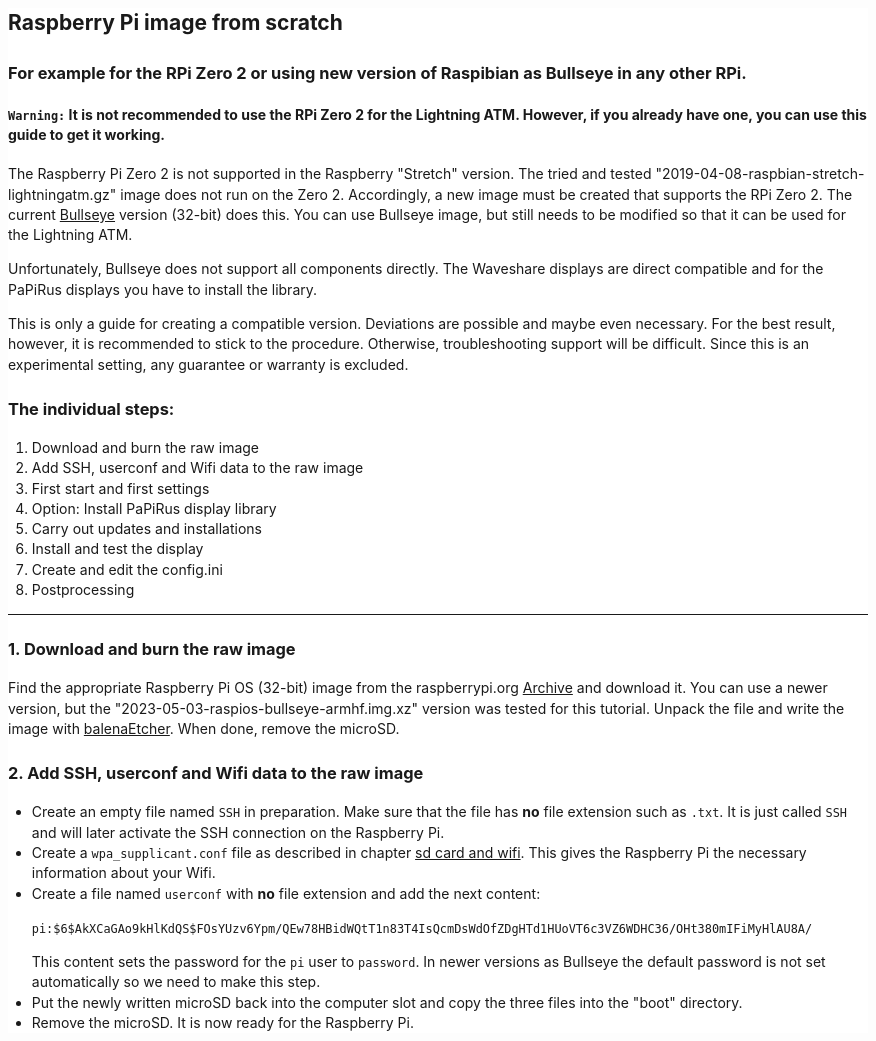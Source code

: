 ## Raspberry Pi image from scratch

### For example for the RPi Zero 2 or using new version of Raspibian as Bullseye in any other RPi.

#### `Warning:` It is not recommended to use the RPi Zero 2 for the Lightning ATM. However, if you already have one, you can use this guide to get it working. 

The Raspberry Pi Zero 2 is not supported in the Raspberry "Stretch" version. The tried and tested "2019-04-08-raspbian-stretch-lightningatm.gz" image does not run on the Zero 2. Accordingly, a new image must be created that supports the RPi Zero 2. The current [Bullseye](https://en.wikipedia.org/wiki/Raspberry_Pi_OS) version (32-bit) does this. You can use Bullseye image, but still needs to be modified so that it can be used for the Lightning ATM.

Unfortunately, Bullseye does not support all components directly. The Waveshare displays are direct compatible and for the PaPiRus displays you have to install the library. 
  
This is only a guide for creating a compatible version. Deviations are possible and maybe even necessary. For the best result, however, it is recommended to stick to the procedure. Otherwise, troubleshooting support will be difficult. Since this is an experimental setting, any guarantee or warranty is excluded.
  
### The individual steps:

1. Download and burn the raw image
2. Add SSH, userconf and Wifi data to the raw image
3. First start and first settings
4. Option: Install PaPiRus display library 
5. Carry out updates and installations
6. Install and test the display
7. Create and edit the config.ini
8. Postprocessing

---

### 1. Download and burn the raw image

Find the appropriate Raspberry Pi OS (32-bit) image from the raspberrypi.org [Archive](https://downloads.raspberrypi.org/raspios_armhf/images/) and download it. You can use a newer version, but the "2023-05-03-raspios-bullseye-armhf.img.xz" version was tested for this tutorial. Unpack the file and write the image with [balenaEtcher](https://www.balena.io/etcher/). When done, remove the microSD.

### 2. Add SSH, userconf and Wifi data to the raw image

- Create an empty file named `SSH` in preparation. Make sure that the file has __no__ file extension such as `.txt`. It is just called `SSH` and will later activate the SSH connection on the Raspberry Pi.
- Create a `wpa_supplicant.conf` file as described in chapter [sd card and wifi](/docs/guide/sdcard_and_wifi.md). This gives the Raspberry Pi the necessary information about your Wifi.
- Create a file named `userconf` with __no__ file extension and add the next content:
	```
	pi:$6$AkXCaGAo9kHlKdQS$FOsYUzv6Ypm/QEw78HBidWQtT1n83T4IsQcmDsWdOfZDgHTd1HUoVT6c3VZ6WDHC36/OHt380mIFiMyHlAU8A/
	```
	This content sets the password for the `pi` user to `password`. In newer versions as Bullseye the default password is not set automatically so we need to make this step.
- Put the newly written microSD back into the computer slot and copy the three files into the "boot" directory.
- Remove the microSD. It is now ready for the Raspberry Pi.
